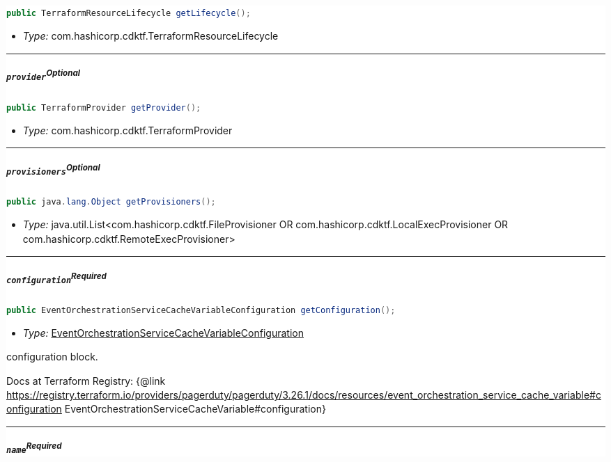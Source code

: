 ```java
public TerraformResourceLifecycle getLifecycle();
```

- *Type:* com.hashicorp.cdktf.TerraformResourceLifecycle

---

##### `provider`<sup>Optional</sup> <a name="provider" id="@cdktf/provider-pagerduty.eventOrchestrationServiceCacheVariable.EventOrchestrationServiceCacheVariableConfig.property.provider"></a>

```java
public TerraformProvider getProvider();
```

- *Type:* com.hashicorp.cdktf.TerraformProvider

---

##### `provisioners`<sup>Optional</sup> <a name="provisioners" id="@cdktf/provider-pagerduty.eventOrchestrationServiceCacheVariable.EventOrchestrationServiceCacheVariableConfig.property.provisioners"></a>

```java
public java.lang.Object getProvisioners();
```

- *Type:* java.util.List<com.hashicorp.cdktf.FileProvisioner OR com.hashicorp.cdktf.LocalExecProvisioner OR com.hashicorp.cdktf.RemoteExecProvisioner>

---

##### `configuration`<sup>Required</sup> <a name="configuration" id="@cdktf/provider-pagerduty.eventOrchestrationServiceCacheVariable.EventOrchestrationServiceCacheVariableConfig.property.configuration"></a>

```java
public EventOrchestrationServiceCacheVariableConfiguration getConfiguration();
```

- *Type:* <a href="#@cdktf/provider-pagerduty.eventOrchestrationServiceCacheVariable.EventOrchestrationServiceCacheVariableConfiguration">EventOrchestrationServiceCacheVariableConfiguration</a>

configuration block.

Docs at Terraform Registry: {@link https://registry.terraform.io/providers/pagerduty/pagerduty/3.26.1/docs/resources/event_orchestration_service_cache_variable#configuration EventOrchestrationServiceCacheVariable#configuration}

---

##### `name`<sup>Required</sup> <a name="name" id="@cdktf/provider-pagerduty.eventOrchestrationServiceCacheVariable.EventOrchestrationServiceCacheVariableConfig.property.name"></a>
